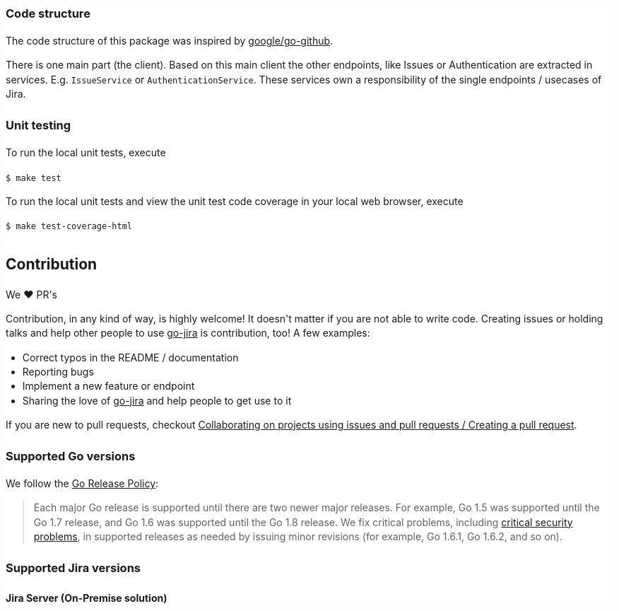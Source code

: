 ### Code structure

The code structure of this package was inspired by [google/go-github](https://github.com/google/go-github).

There is one main part (the client).
Based on this main client the other endpoints, like Issues or Authentication are extracted in services. E.g. `IssueService` or `AuthenticationService`.
These services own a responsibility of the single endpoints / usecases of Jira.

### Unit testing

To run the local unit tests, execute

```sh
$ make test
```

To run the local unit tests and view the unit test code coverage in your local web browser, execute

```sh
$ make test-coverage-html
```

## Contribution

We ❤️ PR's

Contribution, in any kind of way, is highly welcome!
It doesn't matter if you are not able to write code.
Creating issues or holding talks and help other people to use [go-jira](https://github.com/lemana-tech/go-jira) is contribution, too!
A few examples:

- Correct typos in the README / documentation
- Reporting bugs
- Implement a new feature or endpoint
- Sharing the love of [go-jira](https://github.com/lemana-tech/go-jira) and help people to get use to it

If you are new to pull requests, checkout [Collaborating on projects using issues and pull requests / Creating a pull request](https://docs.github.com/en/pull-requests/collaborating-with-pull-requests/proposing-changes-to-your-work-with-pull-requests/creating-a-pull-request).

### Supported Go versions

We follow the [Go Release Policy](https://go.dev/doc/devel/release#policy):

> Each major Go release is supported until there are two newer major releases. For example, Go 1.5 was supported until the Go 1.7 release, and Go 1.6 was supported until the Go 1.8 release. We fix critical problems, including [critical security problems](https://go.dev/security/), in supported releases as needed by issuing minor revisions (for example, Go 1.6.1, Go 1.6.2, and so on).

### Supported Jira versions

#### Jira Server (On-Premise solution)
